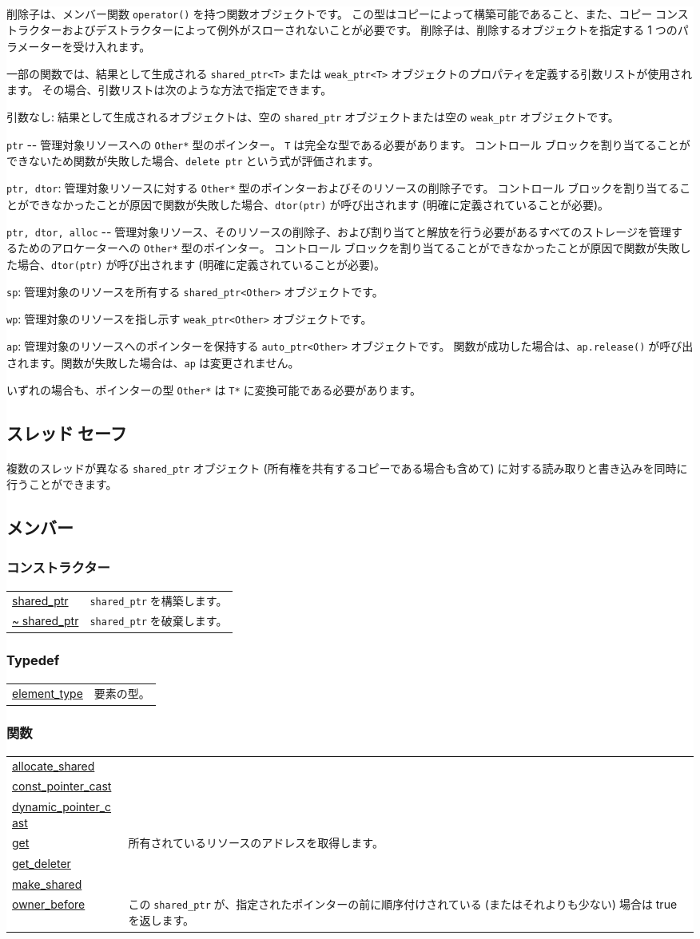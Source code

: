 削除子は、メンバー関数 `operator()` を持つ関数オブジェクトです。 この型はコピーによって構築可能であること、また、コピー コンストラクターおよびデストラクターによって例外がスローされないことが必要です。 削除子は、削除するオブジェクトを指定する 1 つのパラメーターを受け入れます。

一部の関数では、結果として生成される `shared_ptr<T>` または `weak_ptr<T>` オブジェクトのプロパティを定義する引数リストが使用されます。 その場合、引数リストは次のような方法で指定できます。

引数なし: 結果として生成されるオブジェクトは、空の `shared_ptr` オブジェクトまたは空の `weak_ptr` オブジェクトです。

`ptr` -- 管理対象リソースへの `Other*` 型のポインター。 `T` は完全な型である必要があります。 コントロール ブロックを割り当てることができないため関数が失敗した場合、`delete ptr` という式が評価されます。

`ptr, dtor`: 管理対象リソースに対する `Other*` 型のポインターおよびそのリソースの削除子です。 コントロール ブロックを割り当てることができなかったことが原因で関数が失敗した場合、`dtor(ptr)` が呼び出されます (明確に定義されていることが必要)。

`ptr, dtor, alloc` -- 管理対象リソース、そのリソースの削除子、および割り当てと解放を行う必要があるすべてのストレージを管理するためのアロケーターへの `Other*` 型のポインター。 コントロール ブロックを割り当てることができなかったことが原因で関数が失敗した場合、`dtor(ptr)` が呼び出されます (明確に定義されていることが必要)。

`sp`: 管理対象のリソースを所有する `shared_ptr<Other>` オブジェクトです。

`wp`: 管理対象のリソースを指し示す `weak_ptr<Other>` オブジェクトです。

`ap`: 管理対象のリソースへのポインターを保持する `auto_ptr<Other>` オブジェクトです。 関数が成功した場合は、`ap.release()` が呼び出されます。関数が失敗した場合は、`ap` は変更されません。

いずれの場合も、ポインターの型 `Other*` は `T*` に変換可能である必要があります。

## <a name="thread-safety"></a>スレッド セーフ

複数のスレッドが異なる `shared_ptr` オブジェクト (所有権を共有するコピーである場合も含めて) に対する読み取りと書き込みを同時に行うことができます。

## <a name="members"></a>メンバー

### <a name="constructors"></a>コンストラクター

|||
|-|-|
|[shared_ptr](#shared_ptr)|`shared_ptr` を構築します。|
|[~ shared_ptr](#dtorshared_ptr)|`shared_ptr` を破棄します。|

### <a name="typedefs"></a>Typedef

|||
|-|-|
|[element_type](#element_type)|要素の型。|

### <a name="functions"></a>関数

|||
|-|-|
|[allocate_shared](#allocate_shared)||
|[const_pointer_cast](#const_pointer_cast)||
|[dynamic_pointer_cast](#dynamic_pointer_cast)||
|[get](#get)|所有されているリソースのアドレスを取得します。|
|[get_deleter](#get_deleter)||
|[make_shared](#make_shared)||
|[owner_before](#owner_before)|この `shared_ptr` が、指定されたポインターの前に順序付けされている (またはそれよりも少ない) 場合は true を返します。|